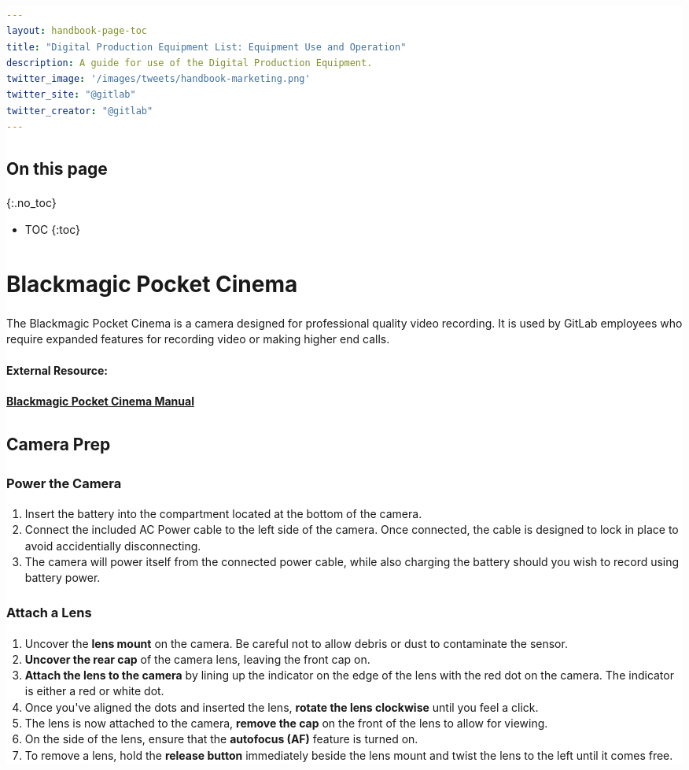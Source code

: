 ```yaml
---
layout: handbook-page-toc
title: "Digital Production Equipment List: Equipment Use and Operation"
description: A guide for use of the Digital Production Equipment. 
twitter_image: '/images/tweets/handbook-marketing.png'
twitter_site: "@gitlab"
twitter_creator: "@gitlab"
---
```

## On this page
{:.no_toc}

- TOC
{:toc}

# Blackmagic Pocket Cinema

The Blackmagic Pocket Cinema is a camera designed for professional quality video recording. It is used by GitLab employees who require expanded features for recording video or making higher end calls. 

#### External Resource:

**[Blackmagic Pocket Cinema Manual](https://www.bhphotovideo.com/lit_files/452872.pdf)**

## Camera Prep

### Power the Camera

1. Insert the battery into the compartment located at the bottom of the camera. 
1. Connect the included AC Power cable to the left side of the camera. Once connected, the cable is designed to lock in place to avoid accidentially disconnecting. 
1. The camera will power itself from the connected power cable, while also charging the battery should you wish to record using battery power. 

### Attach a Lens

1. Uncover the **lens mount** on the camera. Be careful not to allow debris or dust to contaminate the sensor. 
1. **Uncover the rear cap** of the camera lens, leaving the front cap on. 
1. **Attach the lens to the camera** by lining up the indicator on the edge of the lens with the red dot on the camera. The indicator is either a red or white dot. 
1. Once you've aligned the dots and inserted the lens, **rotate the lens clockwise** until you feel a click. 
1. The lens is now attached to the camera, **remove the cap** on the front of the lens to allow for viewing. 
1. On the side of the lens, ensure that the **autofocus (AF)** feature is turned on. 
2. To remove a lens, hold the **release button** immediately beside the lens mount and twist the lens to the left until it comes free. 
